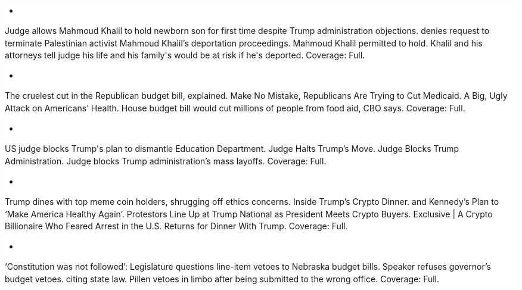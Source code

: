 *

Judge allows Mahmoud Khalil
to hold newborn son for first time
despite Trump administration objections.
denies request to terminate Palestinian activist
Mahmoud Khalil’s deportation proceedings.
Mahmoud Khalil permitted to hold.
Khalil and his attorneys tell judge
his life and his family's would be at risk
if he's deported.
Coverage: Full.

*

The cruelest cut
in the Republican budget bill, explained.
Make No Mistake,
Republicans Are Trying to Cut Medicaid.
A Big, Ugly Attack
on Americans’ Health.
House budget bill would cut
millions of people from food aid, CBO says.
Coverage: Full.

*

US judge blocks Trump's plan
to dismantle Education Department.
Judge Halts Trump’s Move.
Judge Blocks Trump Administration.
Judge blocks Trump administration’s mass layoffs.
Coverage: Full.

*

Trump dines with top meme coin holders,
shrugging off ethics concerns.
Inside Trump’s Crypto Dinner.
and Kennedy’s Plan to ‘Make America Healthy Again’.
Protestors Line Up at Trump National
as President Meets Crypto Buyers.
Exclusive | A Crypto Billionaire Who Feared Arrest
in the U.S. Returns for Dinner With Trump.
Coverage: Full.

*

‘Constitution was not followed’:
Legislature questions line-item vetoes
to Nebraska budget bills.
Speaker refuses governor’s budget vetoes.
citing state law.
Pillen vetoes in limbo
after being submitted to the wrong office.
Coverage: Full.
